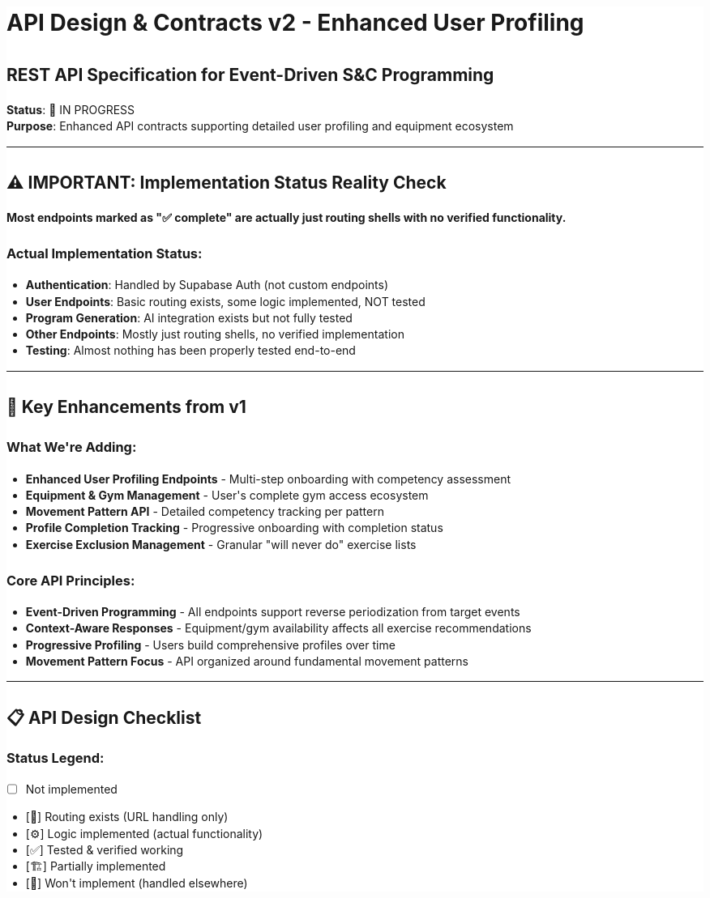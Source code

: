# API Design & Contracts v2 - Enhanced User Profiling
## REST API Specification for Event-Driven S&C Programming

**Status**: 🔄 IN PROGRESS  
**Purpose**: Enhanced API contracts supporting detailed user profiling and equipment ecosystem

---

## ⚠️ IMPORTANT: Implementation Status Reality Check

**Most endpoints marked as "✅ complete" are actually just routing shells with no verified functionality.**

### Actual Implementation Status:
- **Authentication**: Handled by Supabase Auth (not custom endpoints)
- **User Endpoints**: Basic routing exists, some logic implemented, NOT tested
- **Program Generation**: AI integration exists but not fully tested
- **Other Endpoints**: Mostly just routing shells, no verified implementation
- **Testing**: Almost nothing has been properly tested end-to-end

---

## 🎯 Key Enhancements from v1

### What We're Adding:
- **Enhanced User Profiling Endpoints** - Multi-step onboarding with competency assessment
- **Equipment & Gym Management** - User's complete gym access ecosystem  
- **Movement Pattern API** - Detailed competency tracking per pattern
- **Profile Completion Tracking** - Progressive onboarding with completion status
- **Exercise Exclusion Management** - Granular "will never do" exercise lists

### Core API Principles:
- **Event-Driven Programming** - All endpoints support reverse periodization from target events
- **Context-Aware Responses** - Equipment/gym availability affects all exercise recommendations
- **Progressive Profiling** - Users build comprehensive profiles over time
- **Movement Pattern Focus** - API organized around fundamental movement patterns

---

## 📋 API Design Checklist

### Status Legend:
- [ ] Not implemented
- [🔗] Routing exists (URL handling only)
- [⚙️] Logic implemented (actual functionality)
- [✅] Tested & verified working
- [🏗️] Partially implemented
- [🚫] Won't implement (handled elsewhere)
